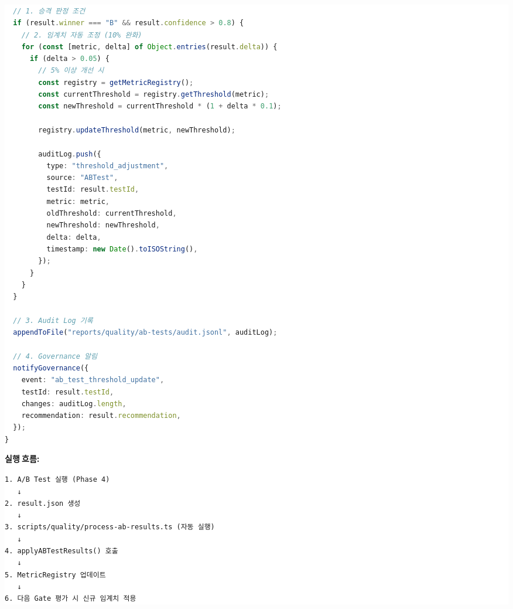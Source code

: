 ```typescript
  // 1. 승격 판정 조건
  if (result.winner === "B" && result.confidence > 0.8) {
    // 2. 임계치 자동 조정 (10% 완화)
    for (const [metric, delta] of Object.entries(result.delta)) {
      if (delta > 0.05) {
        // 5% 이상 개선 시
        const registry = getMetricRegistry();
        const currentThreshold = registry.getThreshold(metric);
        const newThreshold = currentThreshold * (1 + delta * 0.1);

        registry.updateThreshold(metric, newThreshold);

        auditLog.push({
          type: "threshold_adjustment",
          source: "ABTest",
          testId: result.testId,
          metric: metric,
          oldThreshold: currentThreshold,
          newThreshold: newThreshold,
          delta: delta,
          timestamp: new Date().toISOString(),
        });
      }
    }
  }

  // 3. Audit Log 기록
  appendToFile("reports/quality/ab-tests/audit.jsonl", auditLog);

  // 4. Governance 알림
  notifyGovernance({
    event: "ab_test_threshold_update",
    testId: result.testId,
    changes: auditLog.length,
    recommendation: result.recommendation,
  });
}
```

**실행 흐름:**

```
1. A/B Test 실행 (Phase 4)
   ↓
2. result.json 생성
   ↓
3. scripts/quality/process-ab-results.ts (자동 실행)
   ↓
4. applyABTestResults() 호출
   ↓
5. MetricRegistry 업데이트
   ↓
6. 다음 Gate 평가 시 신규 임계치 적용
```
